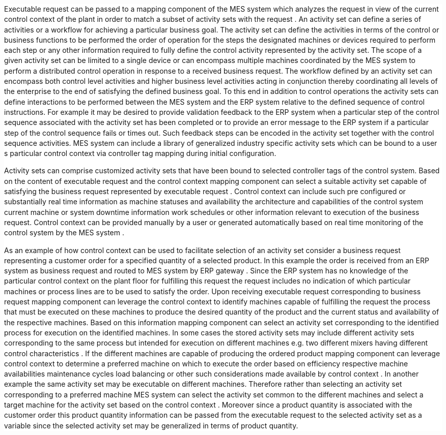 Executable request can be passed to a mapping component of the MES system which analyzes the request in view of the current control context of the plant in order to match a subset of activity sets with the request . An activity set can define a series of activities or a workflow for achieving a particular business goal. The activity set can define the activities in terms of the control or business functions to be performed the order of operation for the steps the designated machines or devices required to perform each step or any other information required to fully define the control activity represented by the activity set. The scope of a given activity set can be limited to a single device or can encompass multiple machines coordinated by the MES system to perform a distributed control operation in response to a received business request. The workflow defined by an activity set can encompass both control level activities and higher business level activities acting in conjunction thereby coordinating all levels of the enterprise to the end of satisfying the defined business goal. To this end in addition to control operations the activity sets can define interactions to be performed between the MES system and the ERP system relative to the defined sequence of control instructions. For example it may be desired to provide validation feedback to the ERP system when a particular step of the control sequence associated with the activity set has been completed or to provide an error message to the ERP system if a particular step of the control sequence fails or times out. Such feedback steps can be encoded in the activity set together with the control sequence activities. MES system can include a library of generalized industry specific activity sets which can be bound to a user s particular control context via controller tag mapping during initial configuration.

Activity sets can comprise customized activity sets that have been bound to selected controller tags of the control system. Based on the content of executable request and the control context mapping component can select a suitable activity set capable of satisfying the business request represented by executable request . Control context can include such pre configured or substantially real time information as machine statuses and availability the architecture and capabilities of the control system current machine or system downtime information work schedules or other information relevant to execution of the business request. Control context can be provided manually by a user or generated automatically based on real time monitoring of the control system by the MES system .

As an example of how control context can be used to facilitate selection of an activity set consider a business request representing a customer order for a specified quantity of a selected product. In this example the order is received from an ERP system as business request and routed to MES system by ERP gateway . Since the ERP system has no knowledge of the particular control context on the plant floor for fulfilling this request the request includes no indication of which particular machines or process lines are to be used to satisfy the order. Upon receiving executable request corresponding to business request mapping component can leverage the control context to identify machines capable of fulfilling the request the process that must be executed on these machines to produce the desired quantity of the product and the current status and availability of the respective machines. Based on this information mapping component can select an activity set corresponding to the identified process for execution on the identified machines. In some cases the stored activity sets may include different activity sets corresponding to the same process but intended for execution on different machines e.g. two different mixers having different control characteristics . If the different machines are capable of producing the ordered product mapping component can leverage control context to determine a preferred machine on which to execute the order based on efficiency respective machine availabilities maintenance cycles load balancing or other such considerations made available by control context . In another example the same activity set may be executable on different machines. Therefore rather than selecting an activity set corresponding to a preferred machine MES system can select the activity set common to the different machines and select a target machine for the activity set based on the control context . Moreover since a product quantity is associated with the customer order this product quantity information can be passed from the executable request to the selected activity set as a variable since the selected activity set may be generalized in terms of product quantity.
